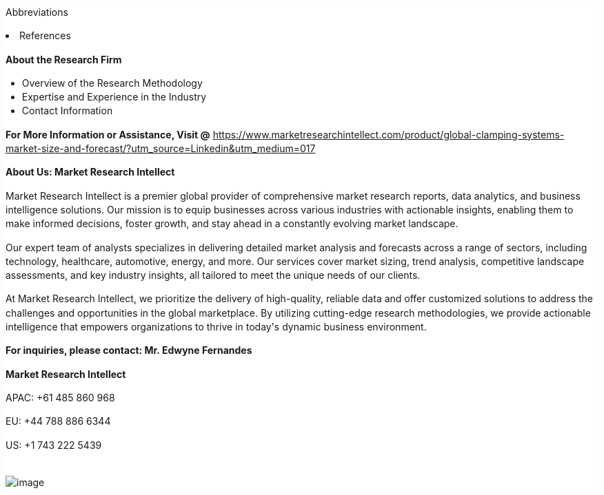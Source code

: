 Abbreviations</li><li>References</li></ul><p><strong>About the Research Firm</strong></p><ul><li>Overview of the Research Methodology</li><li>Expertise and Experience in the Industry</li><li>Contact Information</li></ul></div><div class="article-main__content" data-test-id="publishing-text-block"><p><span class="font-[700]"><strong>For More Information or Assistance, Visit @</strong>&nbsp;<a href="https://www.marketresearchintellect.com/product/global-clamping-systems-market-size-and-forecast/?utm_source=Linkedin&utm_medium=017">https://www.marketresearchintellect.com/product/global-clamping-systems-market-size-and-forecast/?utm_source=Linkedin&utm_medium=017</a></span></p><p><strong>About Us: Market Research Intellect</strong></p><p>Market Research Intellect is a premier global provider of comprehensive market research reports, data analytics, and business intelligence solutions. Our mission is to equip businesses across various industries with actionable insights, enabling them to make informed decisions, foster growth, and stay ahead in a constantly evolving market landscape.</p><p>Our expert team of analysts specializes in delivering detailed market analysis and forecasts across a range of sectors, including technology, healthcare, automotive, energy, and more. Our services cover market sizing, trend analysis, competitive landscape assessments, and key industry insights, all tailored to meet the unique needs of our clients.</p><p>At Market Research Intellect, we prioritize the delivery of high-quality, reliable data and offer customized solutions to address the challenges and opportunities in the global marketplace. By utilizing cutting-edge research methodologies, we provide actionable intelligence that empowers organizations to thrive in today's dynamic business environment.</p><p><strong>For inquiries, please contact: Mr. Edwyne Fernandes</strong></p><p><strong>Market Research Intellect</strong></p><p>APAC: +61 485 860 968</p><p>EU: +44 788 886 6344</p><p>US: +1 743 222 5439</p></div><div class="article-main__content" data-test-id="publishing-text-block">&nbsp;</div>
![image](https://github.com/user-attachments/assets/246b8d66-8689-4b5b-abf3-378d525116b1)
